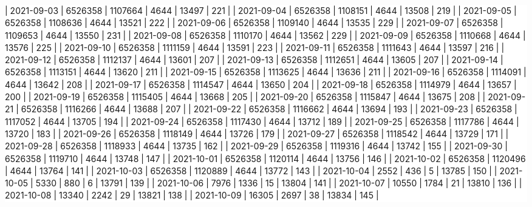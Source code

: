 | 2021-09-03 | 6526358 | 1107664 | 4644 | 13497 | 221 |
| 2021-09-04 | 6526358 | 1108151 | 4644 | 13508 | 219 |
| 2021-09-05 | 6526358 | 1108636 | 4644 | 13521 | 222 |
| 2021-09-06 | 6526358 | 1109140 | 4644 | 13535 | 229 |
| 2021-09-07 | 6526358 | 1109653 | 4644 | 13550 | 231 |
| 2021-09-08 | 6526358 | 1110170 | 4644 | 13562 | 229 |
| 2021-09-09 | 6526358 | 1110668 | 4644 | 13576 | 225 |
| 2021-09-10 | 6526358 | 1111159 | 4644 | 13591 | 223 |
| 2021-09-11 | 6526358 | 1111643 | 4644 | 13597 | 216 |
| 2021-09-12 | 6526358 | 1112137 | 4644 | 13601 | 207 |
| 2021-09-13 | 6526358 | 1112651 | 4644 | 13605 | 207 |
| 2021-09-14 | 6526358 | 1113151 | 4644 | 13620 | 211 |
| 2021-09-15 | 6526358 | 1113625 | 4644 | 13636 | 211 |
| 2021-09-16 | 6526358 | 1114091 | 4644 | 13642 | 208 |
| 2021-09-17 | 6526358 | 1114547 | 4644 | 13650 | 204 |
| 2021-09-18 | 6526358 | 1114979 | 4644 | 13657 | 200 |
| 2021-09-19 | 6526358 | 1115405 | 4644 | 13668 | 205 |
| 2021-09-20 | 6526358 | 1115847 | 4644 | 13675 | 208 |
| 2021-09-21 | 6526358 | 1116266 | 4644 | 13688 | 207 |
| 2021-09-22 | 6526358 | 1116662 | 4644 | 13694 | 193 |
| 2021-09-23 | 6526358 | 1117052 | 4644 | 13705 | 194 |
| 2021-09-24 | 6526358 | 1117430 | 4644 | 13712 | 189 |
| 2021-09-25 | 6526358 | 1117786 | 4644 | 13720 | 183 |
| 2021-09-26 | 6526358 | 1118149 | 4644 | 13726 | 179 |
| 2021-09-27 | 6526358 | 1118542 | 4644 | 13729 | 171 |
| 2021-09-28 | 6526358 | 1118933 | 4644 | 13735 | 162 |
| 2021-09-29 | 6526358 | 1119316 | 4644 | 13742 | 155 |
| 2021-09-30 | 6526358 | 1119710 | 4644 | 13748 | 147 |
| 2021-10-01 | 6526358 | 1120114 | 4644 | 13756 | 146 |
| 2021-10-02 | 6526358 | 1120496 | 4644 | 13764 | 141 |
| 2021-10-03 | 6526358 | 1120889 | 4644 | 13772 | 143 |
| 2021-10-04 | 2552 | 436 | 5 | 13785 | 150 |
| 2021-10-05 | 5330 | 880 | 6 | 13791 | 139 |
| 2021-10-06 | 7976 | 1336 | 15 | 13804 | 141 |
| 2021-10-07 | 10550 | 1784 | 21 | 13810 | 136 |
| 2021-10-08 | 13340 | 2242 | 29 | 13821 | 138 |
| 2021-10-09 | 16305 | 2697 | 38 | 13834 | 145 |